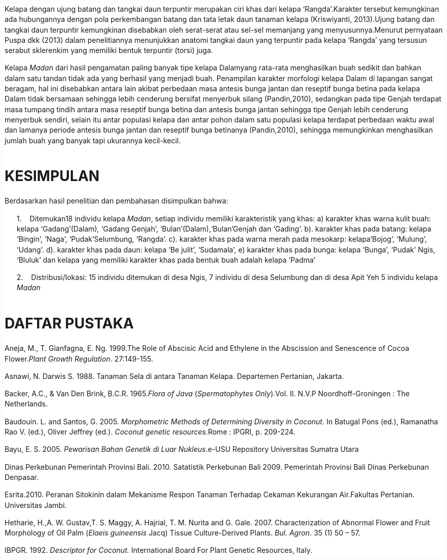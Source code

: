 <p><span class="font2">Kelapa dengan ujung batang dan tangkai daun terpuntir merupakan ciri khas dari kelapa ‘Rangda’.Karakter tersebut kemungkinan ada hubungannya dengan pola perkembangan batang dan tata letak daun tanaman kelapa (Kriswiyanti, 2013).Ujung batang dan tangkai daun terpuntir kemungkinan disebabkan oleh serat-serat atau sel-sel memanjang yang menyusunnya.Menurut pernyataan Puspa dkk (2013) dalam penelitiannya menunjukkan anatomi tangkai daun yang terpuntir pada kelapa ‘Rangda’ yang tersusun serabut sklerenkim yang memiliki bentuk terpuntir (torsi) juga.</span></p>
<p><span class="font2">Kelapa </span><span class="font2" style="font-style:italic;">Madan</span><span class="font2"> dari hasil pengamatan paling banyak tipe kelapa Dalamyang rata-rata menghasilkan buah sedikit dan bahkan dalam satu tandan tidak ada yang berhasil yang menjadi buah. Penampilan karakter morfologi kelapa Dalam di lapangan sangat beragam, hal ini disebabkan antara lain akibat perbedaan masa antesis bunga jantan dan reseptif bunga betina pada kelapa Dalam tidak bersamaan sehingga lebih cenderung bersifat menyerbuk silang (Pandin,2010), sedangkan pada tipe Genjah terdapat masa tumpang tindih antara masa reseptif bunga betina dan antesis bunga jantan sehingga tipe Genjah lebih cenderung menyerbuk sendiri, selain itu antar populasi kelapa dan antar pohon dalam satu populasi kelapa terdapat perbedaan waktu awal dan lamanya periode antesis bunga jantan dan reseptif bunga betinanya (Pandin,2010), sehingga memungkinkan menghasilkan jumlah buah yang banyak tapi ukurannya kecil-kecil.</span></p>
<h1><a name="bookmark14"></a><span class="font2" style="font-weight:bold;"><a name="bookmark15"></a>KESIMPULAN</span></h1>
<p><span class="font2">Berdasarkan hasil penelitian dan pembahasan disimpulkan bahwa:</span></p>
<ul style="list-style:none;"><li>
<p><span class="font2">1. &nbsp;&nbsp;&nbsp;Ditemukan18 individu kelapa </span><span class="font2" style="font-style:italic;">Madan</span><span class="font2">, setiap individu memiliki karakteristik yang khas: a) karakter khas warna kulit buah: kelapa ‘Gadang’(Dalam)</span><span class="font2" style="font-style:italic;">,</span><span class="font2"> ‘Gadang Genjah’, ‘Bulan’(Dalam),‘Bulan’Genjah dan ‘Gading’. b). karakter khas pada batang: kelapa ‘Bingin’, ‘Naga’, ‘Pudak’Selumbung, ‘Rangda’. c). karakter khas pada warna merah pada mesokarp: kelapa‘Bojog’, ‘Mulung’, ‘Udang’. d). karakter khas pada daun: kelapa ‘Be julit’, ‘Sudamala’, e) karakter khas pada bunga: kelapa ‘Bunga’, ‘Pudak’ Ngis, ‘Bluluk’ dan kelapa yang memiliki karakter khas pada bentuk buah adalah kelapa ‘Padma’</span></p></li>
<li>
<p><span class="font2">2. &nbsp;&nbsp;&nbsp;Distribusi/lokasi: 15 individu ditemukan di desa Ngis, 7 individu di desa Selumbung dan di desa Apit Yeh 5 individu kelapa </span><span class="font2" style="font-style:italic;">Madan</span></p></li></ul>
<h1><a name="bookmark16"></a><span class="font2" style="font-weight:bold;"><a name="bookmark17"></a>DAFTAR PUSTAKA</span></h1>
<p><span class="font2">Aneja, M., T. Gianfagna, E. Ng. 1999.The Role of Abscisic Acid and Ethylene in the Abscission and Senescence of Cocoa Flower.</span><span class="font2" style="font-style:italic;">Plant Growth Regulation</span><span class="font2">. 27:149-155.</span></p>
<p><span class="font2">Asnawi, N. Darwis S. 1988. Tanaman Sela di antara Tanaman Kelapa. Departemen Pertanian, Jakarta.</span></p>
<p><span class="font2">Backer, A.C., &amp;&nbsp;Van Den Brink, B.C.R. 1965.</span><span class="font2" style="font-style:italic;">Flora of Java</span><span class="font2"> (</span><span class="font2" style="font-style:italic;">Spermatophytes Only</span><span class="font2">).Vol. II. N.V.P Noordhoff-Groningen : The Netherlands.</span></p>
<p><span class="font2">Baudouin. L. and Santos, G. 2005. </span><span class="font2" style="font-style:italic;">Morphometric Methods of Determining Diversity in Coconut</span><span class="font2">. In Batugal Pons (ed.), Ramanatha Rao V. (ed.), Oliver Jeffrey (ed.). </span><span class="font2" style="font-style:italic;">Coconut genetic resources</span><span class="font2">.Rome : IPGRI, p. 209-224.</span></p>
<p><span class="font2">Bayu, E. S. 2005. </span><span class="font2" style="font-style:italic;">Pewarisan Bahan Genetik di Luar Nukleus</span><span class="font2">.e-USU Repository Universitas Sumatra Utara</span></p>
<p><span class="font2">Dinas Perkebunan Pemerintah Provinsi Bali. 2010. Satatistik Perkebunan Bali 2009. Pemerintah Provinsi Bali Dinas Perkebunan Denpasar.</span></p>
<p><span class="font2">Esrita.2010. Peranan Sitokinin dalam Mekanisme Respon Tanaman Terhadap Cekaman Kekurangan Air.Fakultas Pertanian. Universitas Jambi.</span></p>
<p><span class="font2">Hetharie, H.,A. W. Gustav,T. S. Maggy, A. Hajrial, T. M. Nurita and G. Gale. 2007. Characterization of Abnormal Flower and Fruit Morphology of Oil Palm (</span><span class="font2" style="font-style:italic;">Elaeis guineensis</span><span class="font2"> Jacq) Tissue Culture-Derived Plants. </span><span class="font2" style="font-style:italic;">Bul. Agron</span><span class="font2">. 35 (1) 50 – 57.</span></p>
<p><span class="font2">IBPGR. 1992. </span><span class="font2" style="font-style:italic;">Descriptor for Coconut.</span><span class="font2"> International Board For Plant Genetic Resources, Italy.</span></p>